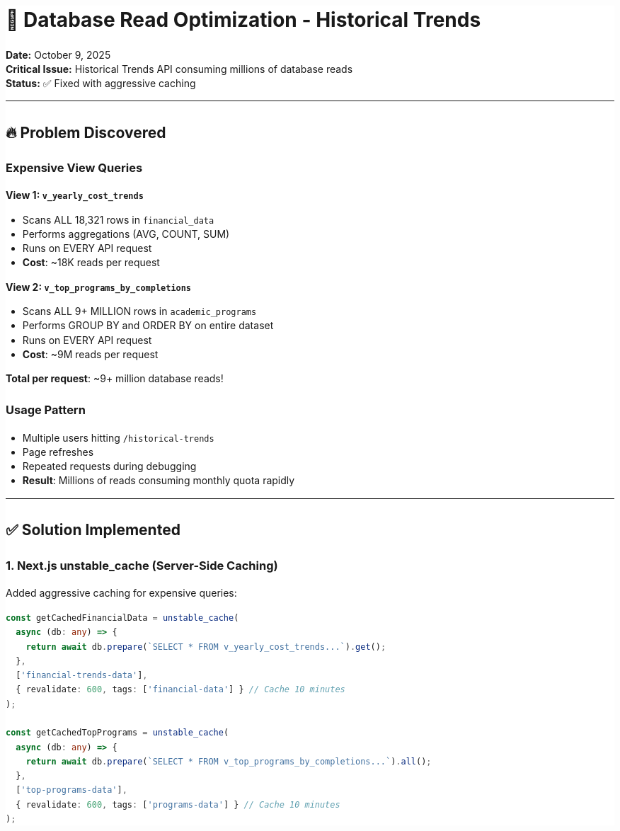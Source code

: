 # 🚨 Database Read Optimization - Historical Trends

**Date:** October 9, 2025  
**Critical Issue:** Historical Trends API consuming millions of database reads  
**Status:** ✅ Fixed with aggressive caching

---

## 🔥 Problem Discovered

### Expensive View Queries

**View 1: `v_yearly_cost_trends`**
- Scans ALL 18,321 rows in `financial_data` 
- Performs aggregations (AVG, COUNT, SUM)
- Runs on EVERY API request
- **Cost**: ~18K reads per request

**View 2: `v_top_programs_by_completions`**
- Scans ALL 9+ MILLION rows in `academic_programs`
- Performs GROUP BY and ORDER BY on entire dataset
- Runs on EVERY API request  
- **Cost**: ~9M reads per request

**Total per request**: ~9+ million database reads!

### Usage Pattern
- Multiple users hitting `/historical-trends`
- Page refreshes
- Repeated requests during debugging
- **Result**: Millions of reads consuming monthly quota rapidly

---

## ✅ Solution Implemented

### 1. **Next.js unstable_cache** (Server-Side Caching)

Added aggressive caching for expensive queries:

```typescript
const getCachedFinancialData = unstable_cache(
  async (db: any) => {
    return await db.prepare(`SELECT * FROM v_yearly_cost_trends...`).get();
  },
  ['financial-trends-data'],
  { revalidate: 600, tags: ['financial-data'] } // Cache 10 minutes
);

const getCachedTopPrograms = unstable_cache(
  async (db: any) => {
    return await db.prepare(`SELECT * FROM v_top_programs_by_completions...`).all();
  },
  ['top-programs-data'],
  { revalidate: 600, tags: ['programs-data'] } // Cache 10 minutes
);
```
